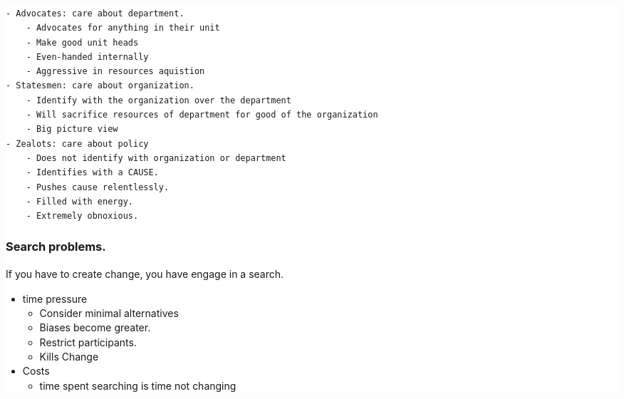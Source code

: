 	- Advocates: care about department.
    	- Advocates for anything in their unit
        - Make good unit heads
        - Even-handed internally
        - Aggressive in resources aquistion
	- Statesmen: care about organization.
    	- Identify with the organization over the department
        - Will sacrifice resources of department for good of the organization
        - Big picture view
	- Zealots: care about policy
    	- Does not identify with organization or department
        - Identifies with a CAUSE.
        - Pushes cause relentlessly.
        - Filled with energy.
        - Extremely obnoxious.

### Search problems.

If you have to create change, you have engage in a search.

- time pressure
	- Consider minimal alternatives
	- Biases become greater.
	- Restrict participants.
    - Kills Change
- Costs
	- time spent searching is time not changing